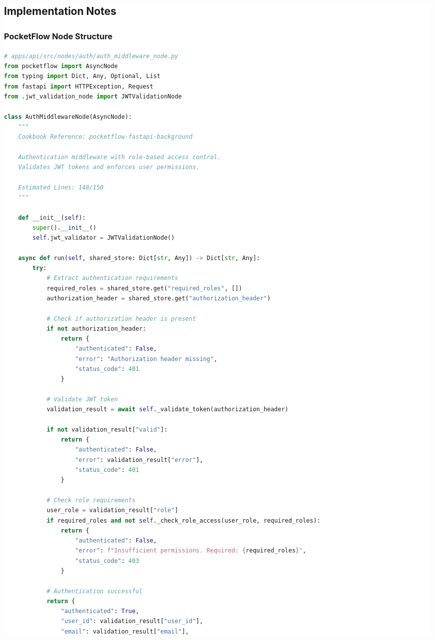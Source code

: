 ## Implementation Notes

### PocketFlow Node Structure
```python
# apps/api/src/nodes/auth/auth_middleware_node.py
from pocketflow import AsyncNode
from typing import Dict, Any, Optional, List
from fastapi import HTTPException, Request
from .jwt_validation_node import JWTValidationNode

class AuthMiddlewareNode(AsyncNode):
    """
    Cookbook Reference: pocketflow-fastapi-background
    
    Authentication middleware with role-based access control.
    Validates JWT tokens and enforces user permissions.
    
    Estimated Lines: 148/150
    """
    
    def __init__(self):
        super().__init__()
        self.jwt_validator = JWTValidationNode()
    
    async def run(self, shared_store: Dict[str, Any]) -> Dict[str, Any]:
        try:
            # Extract authentication requirements
            required_roles = shared_store.get("required_roles", [])
            authorization_header = shared_store.get("authorization_header")
            
            # Check if authorization header is present
            if not authorization_header:
                return {
                    "authenticated": False,
                    "error": "Authorization header missing",
                    "status_code": 401
                }
            
            # Validate JWT token
            validation_result = await self._validate_token(authorization_header)
            
            if not validation_result["valid"]:
                return {
                    "authenticated": False,
                    "error": validation_result["error"],
                    "status_code": 401
                }
            
            # Check role requirements
            user_role = validation_result["role"]
            if required_roles and not self._check_role_access(user_role, required_roles):
                return {
                    "authenticated": False,
                    "error": f"Insufficient permissions. Required: {required_roles}",
                    "status_code": 403
                }
            
            # Authentication successful
            return {
                "authenticated": True,
                "user_id": validation_result["user_id"],
                "email": validation_result["email"],
```